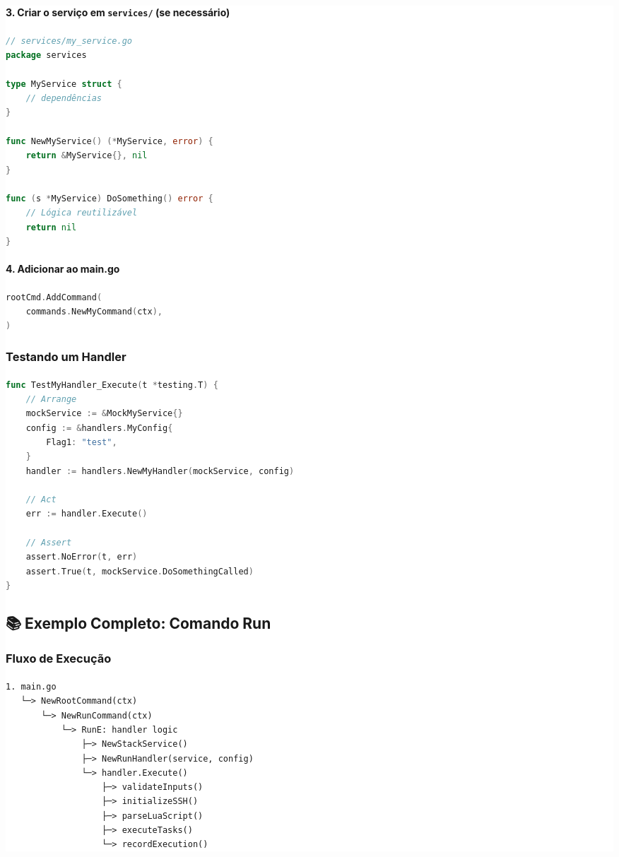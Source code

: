 #### 3. Criar o serviço em `services/` (se necessário)

```go
// services/my_service.go
package services

type MyService struct {
    // dependências
}

func NewMyService() (*MyService, error) {
    return &MyService{}, nil
}

func (s *MyService) DoSomething() error {
    // Lógica reutilizável
    return nil
}
```

#### 4. Adicionar ao main.go

```go
rootCmd.AddCommand(
    commands.NewMyCommand(ctx),
)
```

### Testando um Handler

```go
func TestMyHandler_Execute(t *testing.T) {
    // Arrange
    mockService := &MockMyService{}
    config := &handlers.MyConfig{
        Flag1: "test",
    }
    handler := handlers.NewMyHandler(mockService, config)

    // Act
    err := handler.Execute()

    // Assert
    assert.NoError(t, err)
    assert.True(t, mockService.DoSomethingCalled)
}
```

## 📚 Exemplo Completo: Comando Run

### Fluxo de Execução

```
1. main.go
   └─> NewRootCommand(ctx)
       └─> NewRunCommand(ctx)
           └─> RunE: handler logic
               ├─> NewStackService()
               ├─> NewRunHandler(service, config)
               └─> handler.Execute()
                   ├─> validateInputs()
                   ├─> initializeSSH()
                   ├─> parseLuaScript()
                   ├─> executeTasks()
                   └─> recordExecution()
```